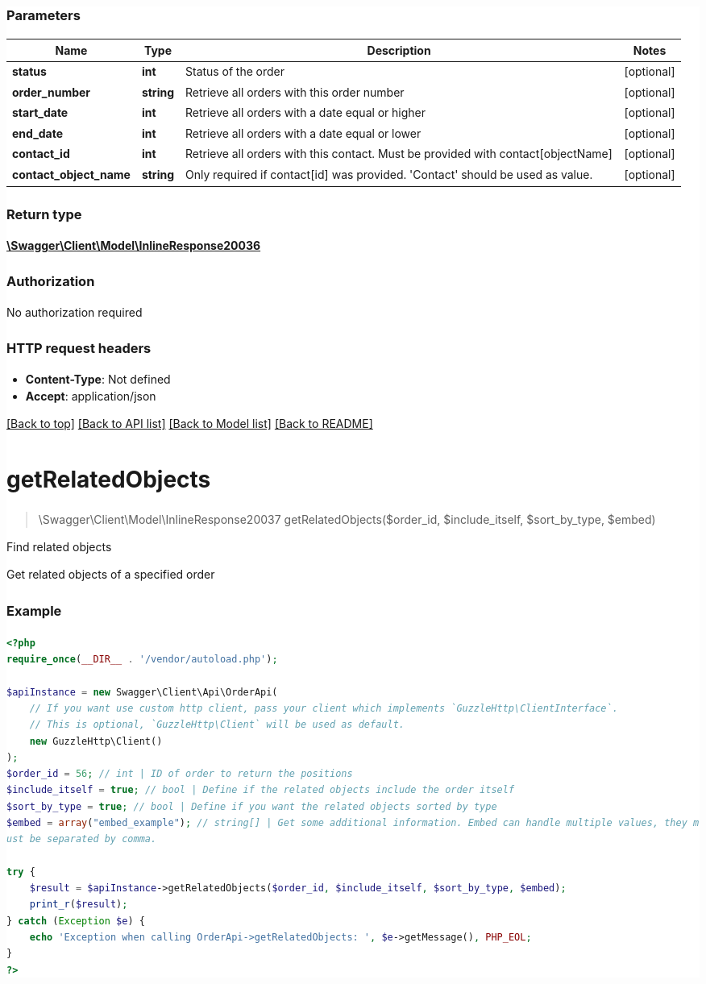 ```php
```

### Parameters

Name | Type | Description  | Notes
------------- | ------------- | ------------- | -------------
 **status** | **int**| Status of the order | [optional]
 **order_number** | **string**| Retrieve all orders with this order number | [optional]
 **start_date** | **int**| Retrieve all orders with a date equal or higher | [optional]
 **end_date** | **int**| Retrieve all orders with a date equal or lower | [optional]
 **contact_id** | **int**| Retrieve all orders with this contact. Must be provided with contact[objectName] | [optional]
 **contact_object_name** | **string**| Only required if contact[id] was provided. &#x27;Contact&#x27; should be used as value. | [optional]

### Return type

[**\Swagger\Client\Model\InlineResponse20036**](../Model/InlineResponse20036.md)

### Authorization

No authorization required

### HTTP request headers

 - **Content-Type**: Not defined
 - **Accept**: application/json

[[Back to top]](#) [[Back to API list]](../../README.md#documentation-for-api-endpoints) [[Back to Model list]](../../README.md#documentation-for-models) [[Back to README]](../../README.md)

# **getRelatedObjects**
> \Swagger\Client\Model\InlineResponse20037 getRelatedObjects($order_id, $include_itself, $sort_by_type, $embed)

Find related objects

Get related objects of a specified order

### Example
```php
<?php
require_once(__DIR__ . '/vendor/autoload.php');

$apiInstance = new Swagger\Client\Api\OrderApi(
    // If you want use custom http client, pass your client which implements `GuzzleHttp\ClientInterface`.
    // This is optional, `GuzzleHttp\Client` will be used as default.
    new GuzzleHttp\Client()
);
$order_id = 56; // int | ID of order to return the positions
$include_itself = true; // bool | Define if the related objects include the order itself
$sort_by_type = true; // bool | Define if you want the related objects sorted by type
$embed = array("embed_example"); // string[] | Get some additional information. Embed can handle multiple values, they must be separated by comma.

try {
    $result = $apiInstance->getRelatedObjects($order_id, $include_itself, $sort_by_type, $embed);
    print_r($result);
} catch (Exception $e) {
    echo 'Exception when calling OrderApi->getRelatedObjects: ', $e->getMessage(), PHP_EOL;
}
?>
```
